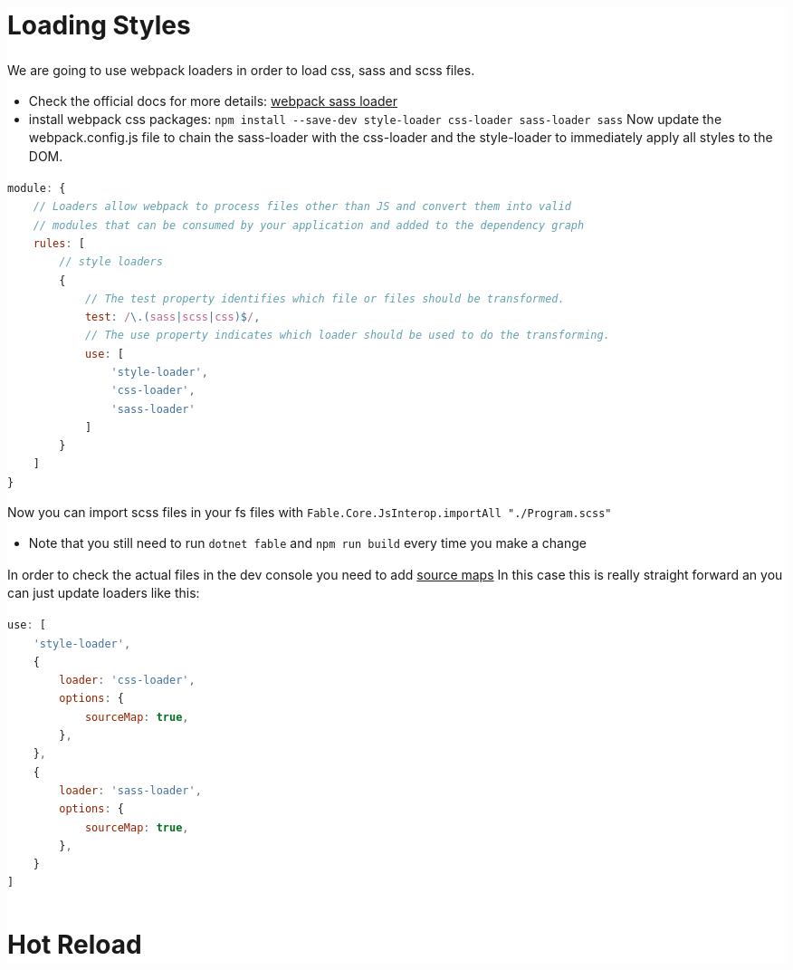 <h1 id="loading-styles">Loading Styles</h1>

We are going to use webpack loaders in order to load css, sass and scss files. 
  - Check the official docs for more details: [webpack sass loader](https://webpack.js.org/loaders/sass-loader/)
  - install webpack css packages: `npm install --save-dev style-loader css-loader sass-loader sass`
Now update the webpack.config.js file to chain the sass-loader with the css-loader and the style-loader to immediately apply all styles to the DOM.
```js
module: {
    // Loaders allow webpack to process files other than JS and convert them into valid
    // modules that can be consumed by your application and added to the dependency graph
    rules: [
        // style loaders
        {
            // The test property identifies which file or files should be transformed.
            test: /\.(sass|scss|css)$/,
            // The use property indicates which loader should be used to do the transforming.
            use: [
                'style-loader',
                'css-loader',
                'sass-loader'
            ]
        }
    ]
}
```
Now you can import scss files in your fs files with `Fable.Core.JsInterop.importAll "./Program.scss"`
  - Note that you still need to run `dotnet fable` and `npm run build` every time you make a change

In order to check the actual files in the dev console you need to add [source maps](https://webpack.js.org/loaders/sass-loader/#sourcemap)
In this case this is really straight forward an you can just update loaders like this:
```js
use: [
    'style-loader',
    {
        loader: 'css-loader',
        options: {
            sourceMap: true,
        },
    },
    {
        loader: 'sass-loader',
        options: {
            sourceMap: true,
        },
    }
]
```

<h1 id="hot-reload">Hot Reload</h1>
